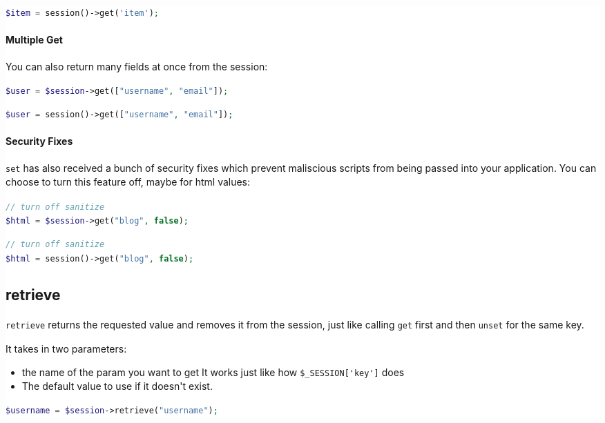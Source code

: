 ```php
$item = session()->get('item');
```

</div>

#### Multiple Get

You can also return many fields at once from the session:

<div class="class-mode">

```php
$user = $session->get(["username", "email"]);
```

</div>
<div class="functional-mode">

```php
$user = session()->get(["username", "email"]);
```

</div>

#### Security Fixes

`set` has also received a bunch of security fixes which prevent maliscious scripts from being passed into your application. You can choose to turn this feature off, maybe for html values:

<div class="class-mode">

```php
// turn off sanitize
$html = $session->get("blog", false);
```

</div>
<div class="functional-mode">

```php
// turn off sanitize
$html = session()->get("blog", false);
```

</div>

## retrieve

`retrieve` returns the requested value and removes it from the session, just like calling `get` first and then `unset` for the same key.

It takes in two parameters:

- the name of the param you want to get It works just like how `$_SESSION['key']` does
- The default value to use if it doesn't exist.

<div class="class-mode">

```php
$username = $session->retrieve("username");
```
